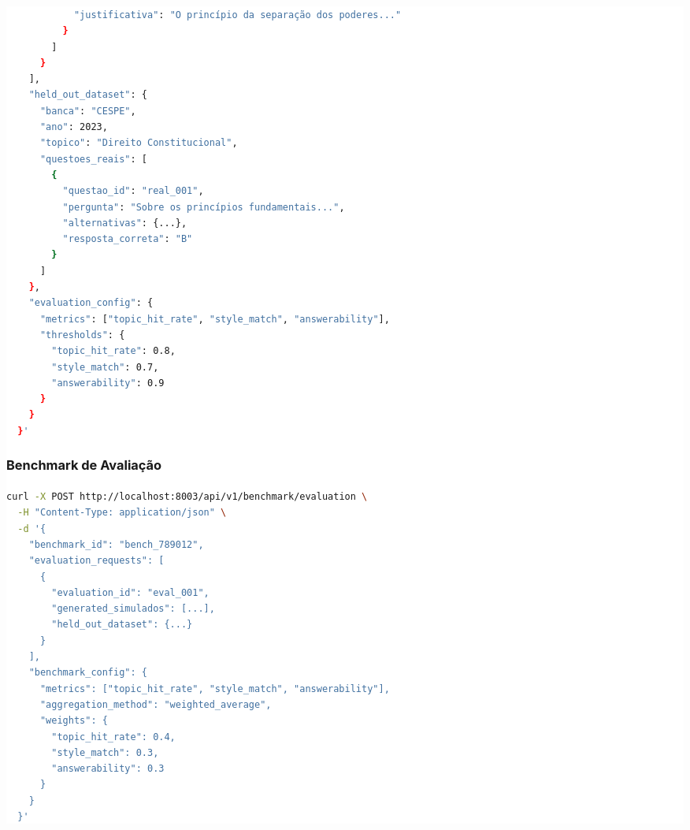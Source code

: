 ```bash
            "justificativa": "O princípio da separação dos poderes..."
          }
        ]
      }
    ],
    "held_out_dataset": {
      "banca": "CESPE",
      "ano": 2023,
      "topico": "Direito Constitucional",
      "questoes_reais": [
        {
          "questao_id": "real_001",
          "pergunta": "Sobre os princípios fundamentais...",
          "alternativas": {...},
          "resposta_correta": "B"
        }
      ]
    },
    "evaluation_config": {
      "metrics": ["topic_hit_rate", "style_match", "answerability"],
      "thresholds": {
        "topic_hit_rate": 0.8,
        "style_match": 0.7,
        "answerability": 0.9
      }
    }
  }'
```

### Benchmark de Avaliação
```bash
curl -X POST http://localhost:8003/api/v1/benchmark/evaluation \
  -H "Content-Type: application/json" \
  -d '{
    "benchmark_id": "bench_789012",
    "evaluation_requests": [
      {
        "evaluation_id": "eval_001",
        "generated_simulados": [...],
        "held_out_dataset": {...}
      }
    ],
    "benchmark_config": {
      "metrics": ["topic_hit_rate", "style_match", "answerability"],
      "aggregation_method": "weighted_average",
      "weights": {
        "topic_hit_rate": 0.4,
        "style_match": 0.3,
        "answerability": 0.3
      }
    }
  }'
```
